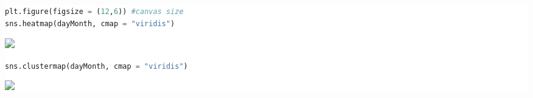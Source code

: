 </table>
</div>




```python
plt.figure(figsize = (12,6)) #canvas size
sns.heatmap(dayMonth, cmap = "viridis")
```

![](/Data%20Exploration_48_1.png)


```python
sns.clustermap(dayMonth, cmap = "viridis")
```


![](/Data%20Exploration_49_2.png)
